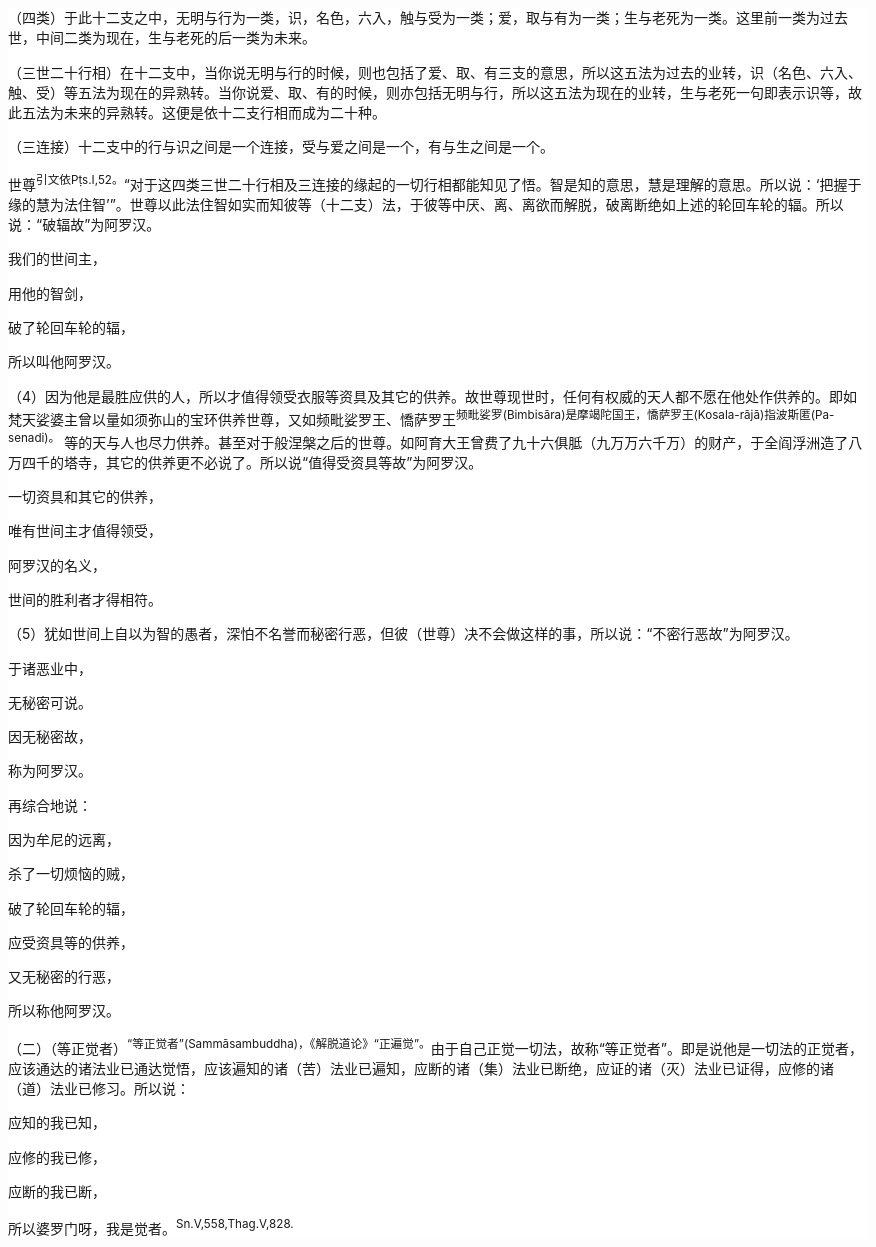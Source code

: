 （四类）于此十二支之中，无明与行为一类，识，名色，六入，触与受为一类；爱，取与有为一类；生与老死为一类。这里前一类为过去世，中间二类为现在，生与老死的后一类为未来。

（三世二十行相）在十二支中，当你说无明与行的时候，则也包括了爱、取、有三支的意思，所以这五法为过去的业转，识（名色、六入、触、受）等五法为现在的异熟转。当你说爱、取、有的时候，则亦包括无明与行，所以这五法为现在的业转，生与老死一句即表示识等，故此五法为未来的异熟转。这便是依十二支行相而成为二十种。

（三连接）十二支中的行与识之间是一个连接，受与爱之间是一个，有与生之间是一个。

世尊<sup>引文依Pṭs.I,52。</sup>“对于这四类三世二十行相及三连接的缘起的一切行相都能知见了悟。智是知的意思，慧是理解的意思。所以说：‘把握于缘的慧为法住智’”。世尊以此法住智如实而知彼等（十二支）法，于彼等中厌、离、离欲而解脱，破离断绝如上述的轮回车轮的辐。所以说：“破辐故”为阿罗汉。

我们的世间主，

用他的智剑，

破了轮回车轮的辐，

所以叫他阿罗汉。

（4）因为他是最胜应供的人，所以才值得领受衣服等资具及其它的供养。故世尊现世时，任何有权威的天人都不愿在他处作供养的。即如梵天娑婆主曾以量如须弥山的宝环供养世尊，又如频毗娑罗王、憍萨罗王<sup>频毗娑罗(Bimbisāra)是摩竭陀国王，憍萨罗王(Kosala-rājā)指波斯匿(Pa-senadi)。</sup> 等的天与人也尽力供养。甚至对于般涅槃之后的世尊。如阿育大王曾费了九十六俱胝（九万万六千万）的财产，于全阎浮洲造了八万四千的塔寺，其它的供养更不必说了。所以说“值得受资具等故”为阿罗汉。

一切资具和其它的供养，

唯有世间主才值得领受，

阿罗汉的名义，

世间的胜利者才得相符。

（5）犹如世间上自以为智的愚者，深怕不名誉而秘密行恶，但彼（世尊）决不会做这样的事，所以说：“不密行恶故”为阿罗汉。

于诸恶业中，

无秘密可说。

因无秘密故，

称为阿罗汉。

再综合地说：

因为牟尼的远离，

杀了一切烦恼的贼，

破了轮回车轮的辐，

应受资具等的供养，

又无秘密的行恶，

所以称他阿罗汉。

（二）（等正觉者）<sup>“等正觉者”(Sammāsambuddha)，《解脱道论》“正遍觉”。</sup>由于自己正觉一切法，故称“等正觉者”。即是说他是一切法的正觉者，应该通达的诸法业已通达觉悟，应该遍知的诸（苦）法业已遍知，应断的诸（集）法业已断绝，应证的诸（灭）法业已证得，应修的诸（道）法业已修习。所以说：

应知的我已知，

应修的我已修，

应断的我已断，

所以婆罗门呀，我是觉者。<sup>Sn.V,558,Thag.V,828.</sup>
